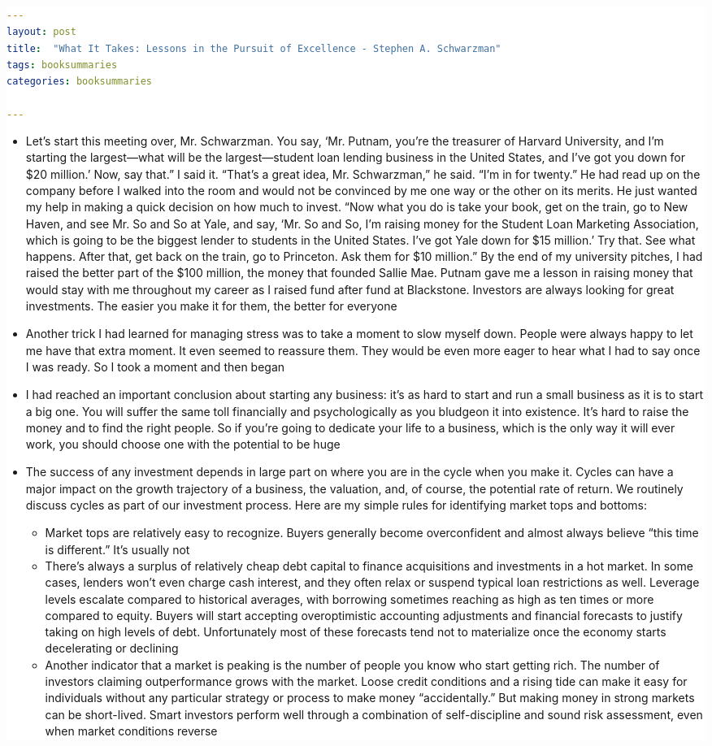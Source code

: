 ```yaml
---
layout: post
title:  "What It Takes: Lessons in the Pursuit of Excellence - Stephen A. Schwarzman"
tags: booksummaries
categories: booksummaries

---
```


- Let’s start this meeting over, Mr. Schwarzman. You say, ‘Mr. Putnam, you’re the treasurer of Harvard University, and I’m starting the largest—what will be the largest—student loan lending business in the United States, and I’ve got you down for $20 million.’ Now, say that.” I said it. “That’s a great idea, Mr. Schwarzman,” he said. “I’m in for twenty.” He had read up on the company before I walked into the room and would not be convinced by me one way or the other on its merits. He just wanted my help in making a quick decision on how much to invest. “Now what you do is take your book, get on the train, go to New Haven, and see Mr. So and So at Yale, and say, ‘Mr. So and So, I’m raising money for the Student Loan Marketing Association, which is going to be the biggest lender to students in the United States. I’ve got Yale down for $15 million.’ Try that. See what happens. After that, get back on the train, go to Princeton. Ask them for $10 million.” By the end of my university pitches, I had raised the better part of the $100 million, the money that founded Sallie Mae. Putnam gave me a lesson in raising money that would stay with me throughout my career as I raised fund after fund at Blackstone. Investors are always looking for great investments. The easier you make it for them, the better for everyone

- Another trick I had learned for managing stress was to take a moment to slow myself down. People were always happy to let me have that extra moment. It even seemed to reassure them. They would be even more eager to hear what I had to say once I was ready. So I took a moment and then began

- I had reached an important conclusion about starting any business: it’s as hard to start and run a small business as it is to start a big one. You will suffer the same toll financially and psychologically as you bludgeon it into existence. It’s hard to raise the money and to find the right people. So if you’re going to dedicate your life to a business, which is the only way it will ever work, you should choose one with the potential to be huge

- The success of any investment depends in large part on where you are in the cycle when you make it. Cycles can have a major impact on the growth trajectory of a business, the valuation, and, of course, the potential rate of return. We routinely discuss cycles as part of our investment process. Here are my simple rules for identifying market tops and bottoms:
  - Market tops are relatively easy to recognize. Buyers generally become overconfident and almost always believe “this time is different.” It’s usually not
  - There’s always a surplus of relatively cheap debt capital to finance acquisitions and investments in a hot market. In some cases, lenders won’t even charge cash interest, and they often relax or suspend typical loan restrictions as well. Leverage levels escalate compared to historical averages, with borrowing sometimes reaching as high as ten times or more compared to equity. Buyers will start accepting overoptimistic accounting adjustments and financial forecasts to justify taking on high levels of debt. Unfortunately most of these forecasts tend not to materialize once the economy starts decelerating or declining
  - Another indicator that a market is peaking is the number of people you know who start getting rich. The number of investors claiming outperformance grows with the market. Loose credit conditions and a rising tide can make it easy for individuals without any particular strategy or process to make money “accidentally.” But making money in strong markets can be short-lived. Smart investors perform well through a combination of self-discipline and sound risk assessment, even when market conditions reverse
